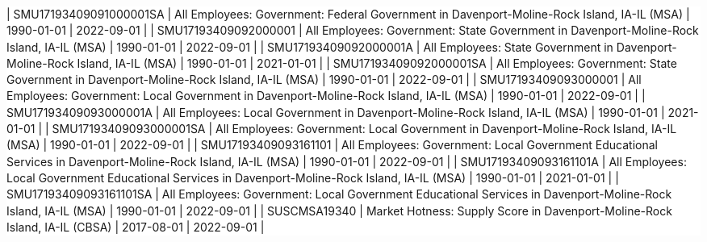 | SMU17193409091000001SA    | All Employees: Government: Federal Government in Davenport-Moline-Rock Island, IA-IL (MSA)                                           | 1990-01-01          | 2022-09-01        |
| SMU17193409092000001      | All Employees: Government: State Government in Davenport-Moline-Rock Island, IA-IL (MSA)                                             | 1990-01-01          | 2022-09-01        |
| SMU17193409092000001A     | All Employees: State Government in Davenport-Moline-Rock Island, IA-IL (MSA)                                                         | 1990-01-01          | 2021-01-01        |
| SMU17193409092000001SA    | All Employees: Government: State Government in Davenport-Moline-Rock Island, IA-IL (MSA)                                             | 1990-01-01          | 2022-09-01        |
| SMU17193409093000001      | All Employees: Government: Local Government in Davenport-Moline-Rock Island, IA-IL (MSA)                                             | 1990-01-01          | 2022-09-01        |
| SMU17193409093000001A     | All Employees: Local Government in Davenport-Moline-Rock Island, IA-IL (MSA)                                                         | 1990-01-01          | 2021-01-01        |
| SMU17193409093000001SA    | All Employees: Government: Local Government in Davenport-Moline-Rock Island, IA-IL (MSA)                                             | 1990-01-01          | 2022-09-01        |
| SMU17193409093161101      | All Employees: Government: Local Government Educational Services in Davenport-Moline-Rock Island, IA-IL (MSA)                        | 1990-01-01          | 2022-09-01        |
| SMU17193409093161101A     | All Employees: Local Government Educational Services in Davenport-Moline-Rock Island, IA-IL (MSA)                                    | 1990-01-01          | 2021-01-01        |
| SMU17193409093161101SA    | All Employees: Government: Local Government Educational Services in Davenport-Moline-Rock Island, IA-IL (MSA)                        | 1990-01-01          | 2022-09-01        |
| SUSCMSA19340              | Market Hotness: Supply Score in Davenport-Moline-Rock Island, IA-IL (CBSA)                                                           | 2017-08-01          | 2022-09-01        |
